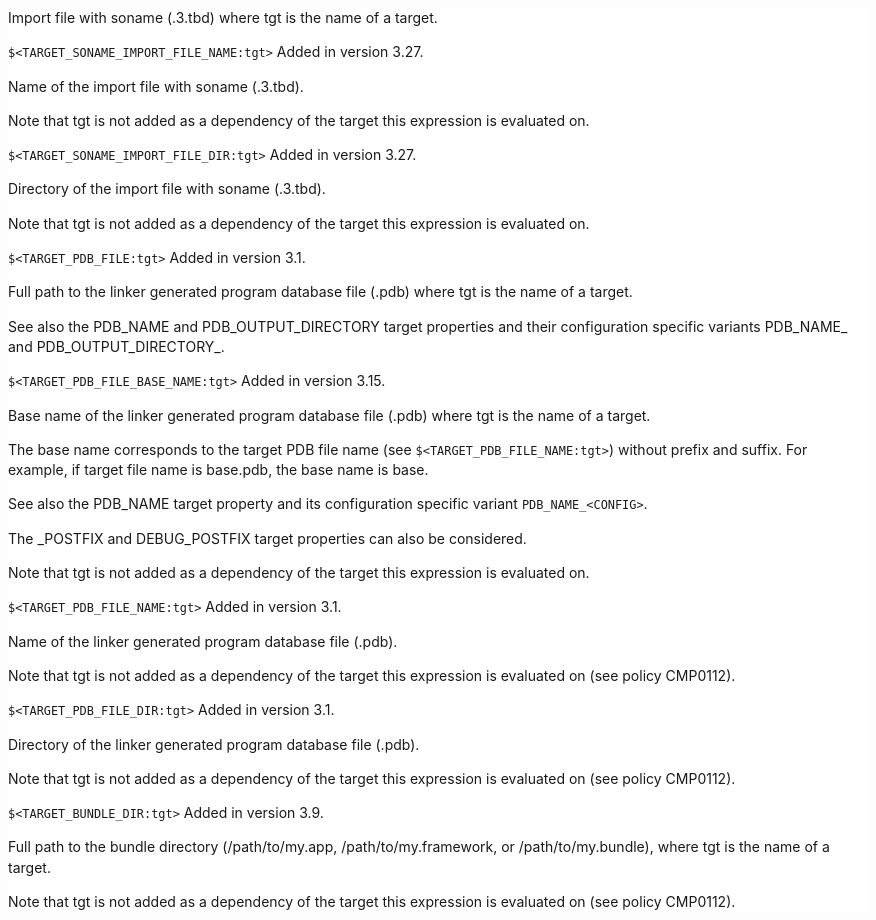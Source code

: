 Import file with soname (.3.tbd) where tgt is the name of a target.

`$<TARGET_SONAME_IMPORT_FILE_NAME:tgt>`
Added in version 3.27.

Name of the import file with soname (.3.tbd).

Note that tgt is not added as a dependency of the target this expression is evaluated on.

`$<TARGET_SONAME_IMPORT_FILE_DIR:tgt>`
Added in version 3.27.

Directory of the import file with soname (.3.tbd).

Note that tgt is not added as a dependency of the target this expression is evaluated on.

`$<TARGET_PDB_FILE:tgt>`
Added in version 3.1.

Full path to the linker generated program database file (.pdb) where tgt is the name of a target.

See also the PDB_NAME and PDB_OUTPUT_DIRECTORY target properties and their configuration specific variants PDB_NAME_<CONFIG> and PDB_OUTPUT_DIRECTORY_<CONFIG>.

`$<TARGET_PDB_FILE_BASE_NAME:tgt>`
Added in version 3.15.

Base name of the linker generated program database file (.pdb) where tgt is the name of a target.

The base name corresponds to the target PDB file name (see `$<TARGET_PDB_FILE_NAME:tgt>`) without prefix and suffix. For example, if target file name is base.pdb, the base name is base.

See also the PDB_NAME target property and its configuration specific variant `PDB_NAME_<CONFIG>`.

The <CONFIG>_POSTFIX and DEBUG_POSTFIX target properties can also be considered.

Note that tgt is not added as a dependency of the target this expression is evaluated on.

`$<TARGET_PDB_FILE_NAME:tgt>`
Added in version 3.1.

Name of the linker generated program database file (.pdb).

Note that tgt is not added as a dependency of the target this expression is evaluated on (see policy CMP0112).

`$<TARGET_PDB_FILE_DIR:tgt>`
Added in version 3.1.

Directory of the linker generated program database file (.pdb).

Note that tgt is not added as a dependency of the target this expression is evaluated on (see policy CMP0112).

`$<TARGET_BUNDLE_DIR:tgt>`
Added in version 3.9.

Full path to the bundle directory (/path/to/my.app, /path/to/my.framework, or /path/to/my.bundle), where tgt is the name of a target.

Note that tgt is not added as a dependency of the target this expression is evaluated on (see policy CMP0112).
